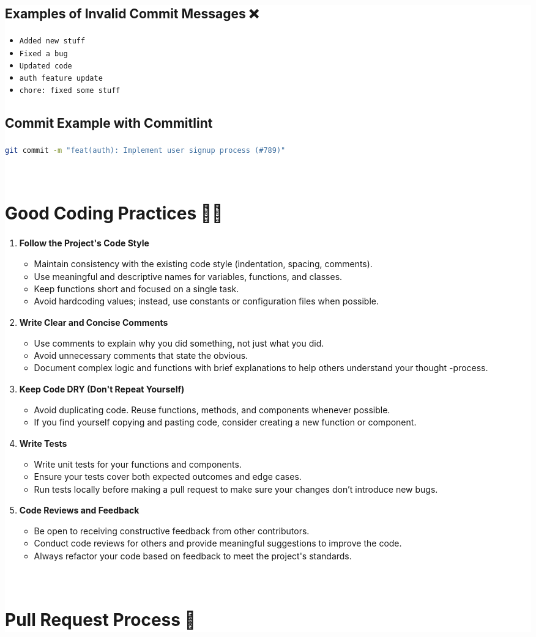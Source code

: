 ## Examples of Invalid Commit Messages ❌ 

- `Added new stuff`
- `Fixed a bug`
- `Updated code`
- `auth feature update`
- `chore: fixed some stuff`

## Commit Example with Commitlint

```bash
git commit -m "feat(auth): Implement user signup process (#789)"
```

<br>

# Good Coding Practices 🧑‍💻

1. **Follow the Project's Code Style**

   - Maintain consistency with the existing code style (indentation, spacing, comments).
   - Use meaningful and descriptive names for variables, functions, and classes.
   - Keep functions short and focused on a single task.
   - Avoid hardcoding values; instead, use constants or configuration files when possible.

2. **Write Clear and Concise Comments**

   - Use comments to explain why you did something, not just what you did.
   - Avoid unnecessary comments that state the obvious.
   - Document complex logic and functions with brief explanations to help others understand your thought -process.

3. **Keep Code DRY (Don't Repeat Yourself)**

   - Avoid duplicating code. Reuse functions, methods, and components whenever possible.
   - If you find yourself copying and pasting code, consider creating a new function or component.

4. **Write Tests**

   - Write unit tests for your functions and components.
   - Ensure your tests cover both expected outcomes and edge cases.
   - Run tests locally before making a pull request to make sure your changes don’t introduce new bugs.

5. **Code Reviews and Feedback**

   - Be open to receiving constructive feedback from other contributors.
   - Conduct code reviews for others and provide meaningful suggestions to improve the code.
   - Always refactor your code based on feedback to meet the project's standards.

<br>

# Pull Request Process 🚀
